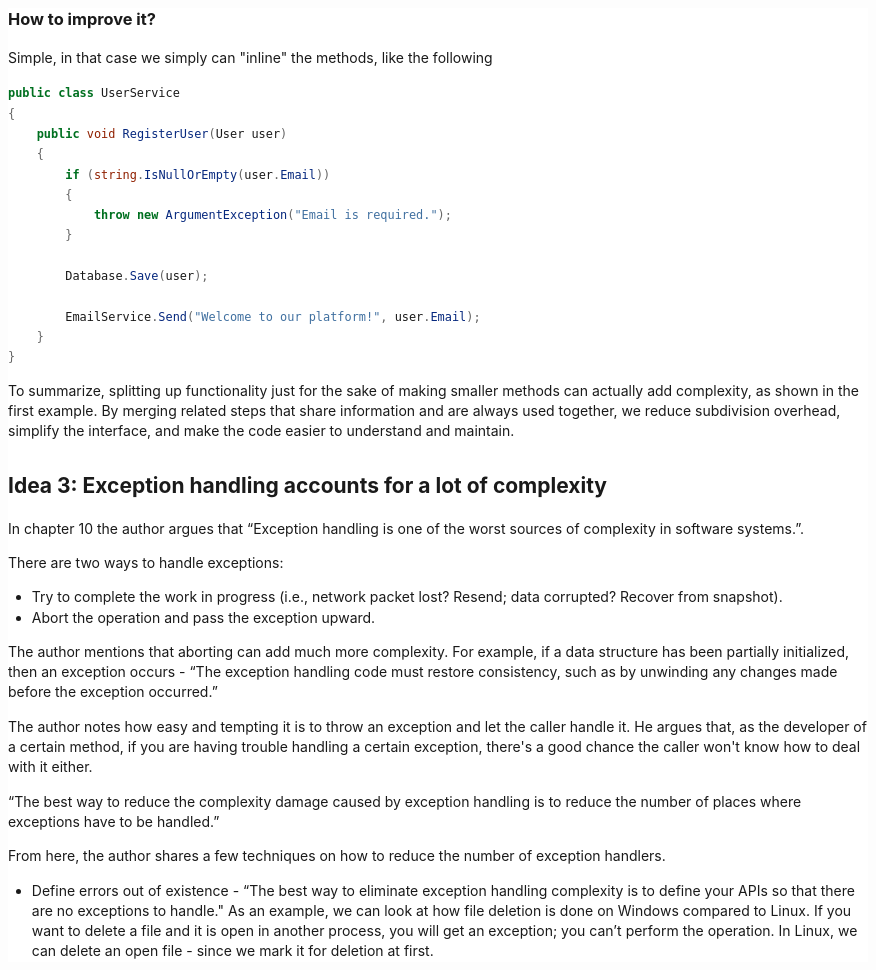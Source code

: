 ### How to improve it?

Simple, in that case we simply can "inline" the methods, like the following

```csharp
public class UserService
{
    public void RegisterUser(User user)
    {
        if (string.IsNullOrEmpty(user.Email))
        {
            throw new ArgumentException("Email is required.");
        }

        Database.Save(user);

        EmailService.Send("Welcome to our platform!", user.Email);
    }
}
```

To summarize, splitting up functionality just for the sake of making smaller methods can actually add complexity, as shown in the first example. By merging related steps that share information and are always used together, we reduce subdivision overhead, simplify the interface, and make the code easier to understand and maintain.


## Idea 3: Exception handling accounts for a lot of complexity

In chapter 10 the author argues that “Exception handling is one of the worst sources of complexity in software systems.”.

There are two ways to handle exceptions:
- Try to complete the work in progress (i.e., network packet lost? Resend; data corrupted? Recover from snapshot).
- Abort the operation and pass the exception upward.

The author mentions that aborting can add much more complexity. For example, if a data structure has been partially initialized, then an exception occurs - “The exception handling code must restore consistency, such as by unwinding any changes made before the exception occurred.”

The author notes how easy and tempting it is to throw an exception and let the caller handle it. He argues that, as the developer of a certain method, if you are having trouble handling a certain exception, there's a good chance the caller won't know how to deal with it either.

“The best way to reduce the complexity damage caused by exception handling is to reduce the number of places where exceptions have to be handled.”

From here, the author shares a few techniques on how to reduce the number of exception handlers.

- Define errors out of existence - “The best way to eliminate exception handling complexity is to define your APIs so that there are no exceptions to handle." As an example, we can look at how file deletion is done on Windows compared to Linux. If you want to delete a file and it is open in another process, you will get an exception; you can’t perform the operation. In Linux, we can delete an open file - since we mark it for deletion at first. 
